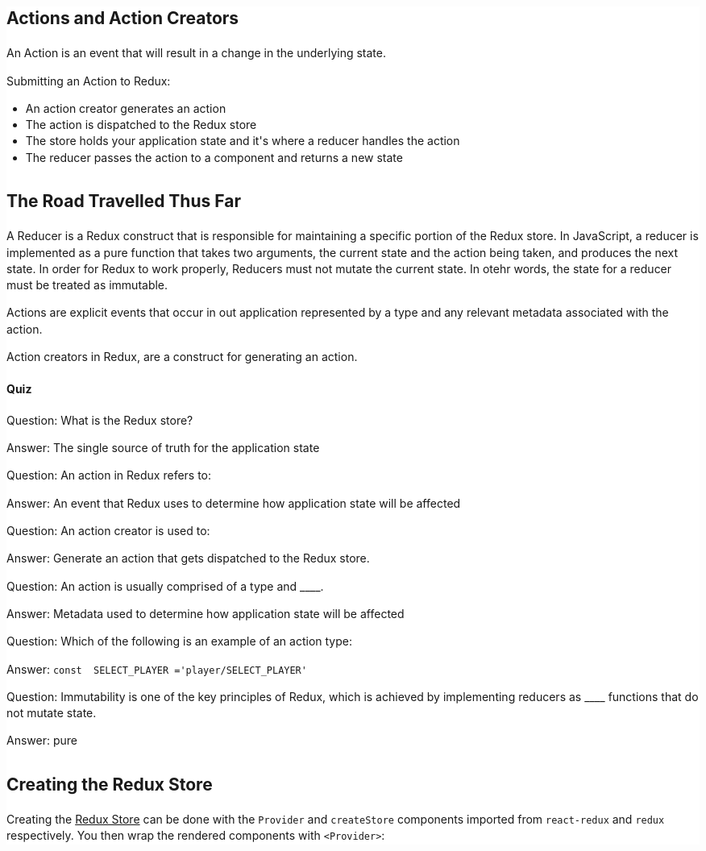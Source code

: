 ## Actions and Action Creators

An Action is an event that will result in a change in the underlying state.

Submitting an Action to Redux:

<ul>
  <li>An action creator generates an action</li>
  <li>The action is dispatched to the Redux store</li>
  <li>The store holds your application state and it's where a reducer handles the action</li>
  <li>The reducer passes the action to a component and returns a new state</li>
</ul>

## The Road Travelled Thus Far

A Reducer is a Redux construct that is responsible for maintaining a specific portion of the Redux store. In JavaScript, a reducer is implemented as a pure function that takes two arguments, the current state and the action being taken, and produces the next state. In order for Redux to work properly, Reducers must not mutate the current state. In otehr words, the state for a reducer must be treated as immutable.

Actions are explicit events that occur in out application represented by a type and any relevant metadata associated with the action.

Action creators in Redux, are a construct for generating an action.

#### Quiz

Question: What is the Redux store?

Answer: The single source of truth for the application state

Question: An action in Redux refers to:

Answer: An event that Redux uses to determine how application state will be affected

Question: An action creator is used to:

Answer: Generate an action that gets dispatched to the Redux store.

Question: An action is usually comprised of a type and ____.

Answer: Metadata used to determine how application state will be affected

Question: Which of the following is an example of an action type:

Answer: `const  SELECT_PLAYER ='player/SELECT_PLAYER'`

Question: Immutability is one of the key principles of Redux, which is achieved by implementing reducers as ____ functions that do not mutate state.

Answer: pure

## Creating the Redux Store

Creating the <a href="http://redux.js.org/docs/api/Store.html">Redux Store</a> can be done with the `Provider` and `createStore` components imported from `react-redux` and `redux` respectively. You then wrap the rendered components with `<Provider>`:
